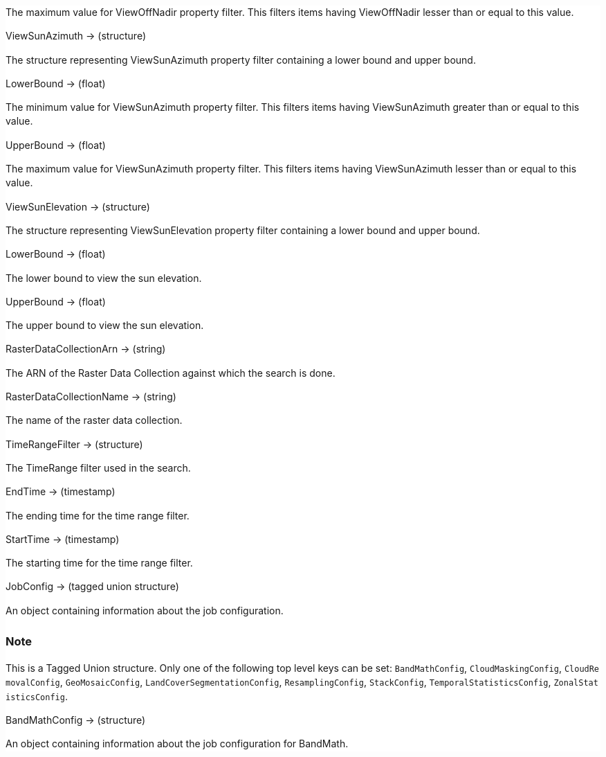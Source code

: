 The maximum value for ViewOffNadir property filter. This filters items having ViewOffNadir lesser than or equal to this value.

ViewSunAzimuth -> (structure)

The structure representing ViewSunAzimuth property filter containing a lower bound and upper bound.

LowerBound -> (float)

The minimum value for ViewSunAzimuth property filter. This filters items having ViewSunAzimuth greater than or equal to this value.

UpperBound -> (float)

The maximum value for ViewSunAzimuth property filter. This filters items having ViewSunAzimuth lesser than or equal to this value.

ViewSunElevation -> (structure)

The structure representing ViewSunElevation property filter containing a lower bound and upper bound.

LowerBound -> (float)

The lower bound to view the sun elevation.

UpperBound -> (float)

The upper bound to view the sun elevation.

RasterDataCollectionArn -> (string)

The ARN of the Raster Data Collection against which the search is done.

RasterDataCollectionName -> (string)

The name of the raster data collection.

TimeRangeFilter -> (structure)

The TimeRange filter used in the search.

EndTime -> (timestamp)

The ending time for the time range filter.

StartTime -> (timestamp)

The starting time for the time range filter.

JobConfig -> (tagged union structure)

An object containing information about the job configuration.

### Note

This is a Tagged Union structure. Only one of the following top level keys can be set: `BandMathConfig`, `CloudMaskingConfig`, `CloudRemovalConfig`, `GeoMosaicConfig`, `LandCoverSegmentationConfig`, `ResamplingConfig`, `StackConfig`, `TemporalStatisticsConfig`, `ZonalStatisticsConfig`.

BandMathConfig -> (structure)

An object containing information about the job configuration for BandMath.
